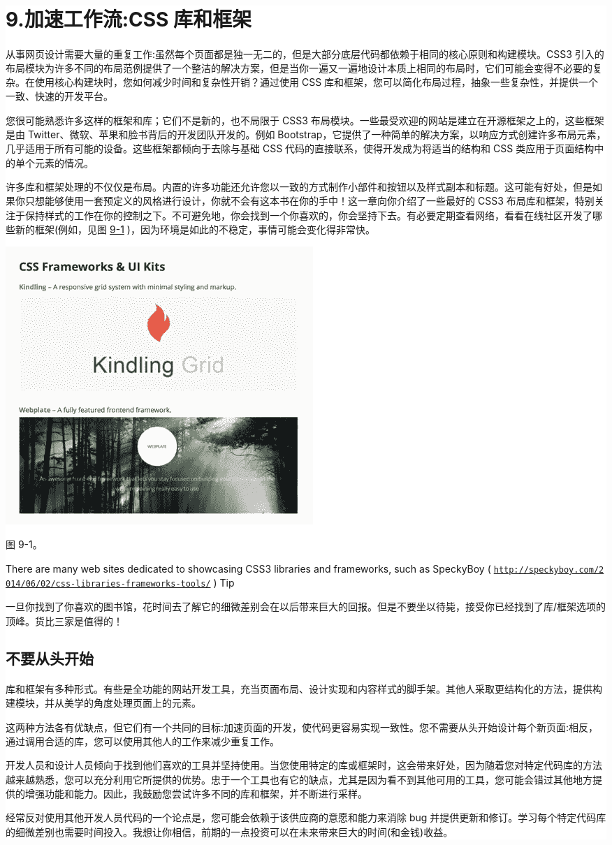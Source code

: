 # 9.加速工作流:CSS 库和框架

从事网页设计需要大量的重复工作:虽然每个页面都是独一无二的，但是大部分底层代码都依赖于相同的核心原则和构建模块。CSS3 引入的布局模块为许多不同的布局范例提供了一个整洁的解决方案，但是当你一遍又一遍地设计本质上相同的布局时，它们可能会变得不必要的复杂。在使用核心构建块时，您如何减少时间和复杂性开销？通过使用 CSS 库和框架，您可以简化布局过程，抽象一些复杂性，并提供一个一致、快速的开发平台。

您很可能熟悉许多这样的框架和库；它们不是新的，也不局限于 CSS3 布局模块。一些最受欢迎的网站是建立在开源框架之上的，这些框架是由 Twitter、微软、苹果和脸书背后的开发团队开发的。例如 Bootstrap，它提供了一种简单的解决方案，以响应方式创建许多布局元素，几乎适用于所有可能的设备。这些框架都倾向于去除与基础 CSS 代码的直接联系，使得开发成为将适当的结构和 CSS 类应用于页面结构中的单个元素的情况。

许多库和框架处理的不仅仅是布局。内置的许多功能还允许您以一致的方式制作小部件和按钮以及样式副本和标题。这可能有好处，但是如果你只想能够使用一套预定义的风格进行设计，你就不会有这本书在你的手中！这一章向你介绍了一些最好的 CSS3 布局库和框架，特别关注于保持样式的工作在你的控制之下。不可避免地，你会找到一个你喜欢的，你会坚持下去。有必要定期查看网络，看看在线社区开发了哪些新的框架(例如，见图 [9-1](#Fig1) )，因为环境是如此的不稳定，事情可能会变化得非常快。

![A320135_1_En_9_Fig1_HTML.jpg](img/A320135_1_En_9_Fig1_HTML.jpg)

图 9-1。

There are many web sites dedicated to showcasing CSS3 libraries and frameworks, such as SpeckyBoy ( [`http://speckyboy.com/2014/06/02/css-libraries-frameworks-tools/`](http://speckyboy.com/2014/06/02/css-libraries-frameworks-tools/) ) Tip

一旦你找到了你喜欢的图书馆，花时间去了解它的细微差别会在以后带来巨大的回报。但是不要坐以待毙，接受你已经找到了库/框架选项的顶峰。货比三家是值得的！

## 不要从头开始

库和框架有多种形式。有些是全功能的网站开发工具，充当页面布局、设计实现和内容样式的脚手架。其他人采取更结构化的方法，提供构建模块，并从美学的角度处理页面上的元素。

这两种方法各有优缺点，但它们有一个共同的目标:加速页面的开发，使代码更容易实现一致性。您不需要从头开始设计每个新页面:相反，通过调用合适的库，您可以使用其他人的工作来减少重复工作。

开发人员和设计人员倾向于找到他们喜欢的工具并坚持使用。当您使用特定的库或框架时，这会带来好处，因为随着您对特定代码库的方法越来越熟悉，您可以充分利用它所提供的优势。忠于一个工具也有它的缺点，尤其是因为看不到其他可用的工具，您可能会错过其他地方提供的增强功能和能力。因此，我鼓励您尝试许多不同的库和框架，并不断进行采样。

经常反对使用其他开发人员代码的一个论点是，您可能会依赖于该供应商的意愿和能力来消除 bug 并提供更新和修订。学习每个特定代码库的细微差别也需要时间投入。我想让你相信，前期的一点投资可以在未来带来巨大的时间(和金钱)收益。
